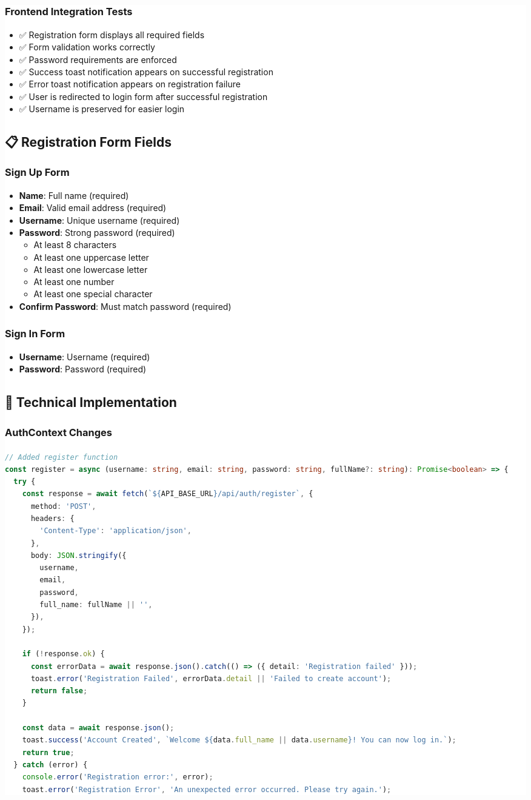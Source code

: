 ### **Frontend Integration Tests**
- ✅ Registration form displays all required fields
- ✅ Form validation works correctly
- ✅ Password requirements are enforced
- ✅ Success toast notification appears on successful registration
- ✅ Error toast notification appears on registration failure
- ✅ User is redirected to login form after successful registration
- ✅ Username is preserved for easier login

## 📋 **Registration Form Fields**

### **Sign Up Form**
- **Name**: Full name (required)
- **Email**: Valid email address (required)
- **Username**: Unique username (required)
- **Password**: Strong password (required)
  - At least 8 characters
  - At least one uppercase letter
  - At least one lowercase letter
  - At least one number
  - At least one special character
- **Confirm Password**: Must match password (required)

### **Sign In Form**
- **Username**: Username (required)
- **Password**: Password (required)

## 🔧 **Technical Implementation**

### **AuthContext Changes**
```typescript
// Added register function
const register = async (username: string, email: string, password: string, fullName?: string): Promise<boolean> => {
  try {
    const response = await fetch(`${API_BASE_URL}/api/auth/register`, {
      method: 'POST',
      headers: {
        'Content-Type': 'application/json',
      },
      body: JSON.stringify({
        username,
        email,
        password,
        full_name: fullName || '',
      }),
    });

    if (!response.ok) {
      const errorData = await response.json().catch(() => ({ detail: 'Registration failed' }));
      toast.error('Registration Failed', errorData.detail || 'Failed to create account');
      return false;
    }

    const data = await response.json();
    toast.success('Account Created', `Welcome ${data.full_name || data.username}! You can now log in.`);
    return true;
  } catch (error) {
    console.error('Registration error:', error);
    toast.error('Registration Error', 'An unexpected error occurred. Please try again.');
```